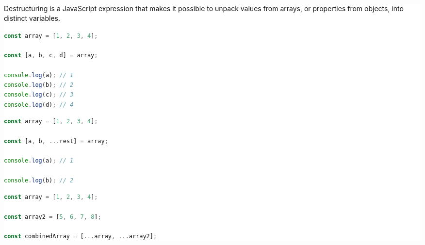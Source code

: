 Destructuring is a JavaScript expression that makes it possible to unpack values from arrays, or properties from objects, into distinct variables.

```js
const array = [1, 2, 3, 4];

const [a, b, c, d] = array;

console.log(a); // 1
console.log(b); // 2
console.log(c); // 3
console.log(d); // 4
```

```js
const array = [1, 2, 3, 4];

const [a, b, ...rest] = array;

console.log(a); // 1

console.log(b); // 2
```

```js
const array = [1, 2, 3, 4];

const array2 = [5, 6, 7, 8];

const combinedArray = [...array, ...array2];
```

